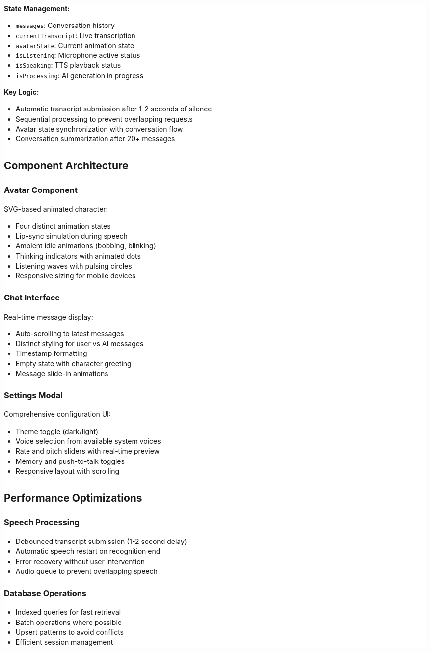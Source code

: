 **State Management:**
- `messages`: Conversation history
- `currentTranscript`: Live transcription
- `avatarState`: Current animation state
- `isListening`: Microphone active status
- `isSpeaking`: TTS playback status
- `isProcessing`: AI generation in progress

**Key Logic:**
- Automatic transcript submission after 1-2 seconds of silence
- Sequential processing to prevent overlapping requests
- Avatar state synchronization with conversation flow
- Conversation summarization after 20+ messages

## Component Architecture

### Avatar Component
SVG-based animated character:
- Four distinct animation states
- Lip-sync simulation during speech
- Ambient idle animations (bobbing, blinking)
- Thinking indicators with animated dots
- Listening waves with pulsing circles
- Responsive sizing for mobile devices

### Chat Interface
Real-time message display:
- Auto-scrolling to latest messages
- Distinct styling for user vs AI messages
- Timestamp formatting
- Empty state with character greeting
- Message slide-in animations

### Settings Modal
Comprehensive configuration UI:
- Theme toggle (dark/light)
- Voice selection from available system voices
- Rate and pitch sliders with real-time preview
- Memory and push-to-talk toggles
- Responsive layout with scrolling

## Performance Optimizations

### Speech Processing
- Debounced transcript submission (1-2 second delay)
- Automatic speech restart on recognition end
- Error recovery without user intervention
- Audio queue to prevent overlapping speech

### Database Operations
- Indexed queries for fast retrieval
- Batch operations where possible
- Upsert patterns to avoid conflicts
- Efficient session management

